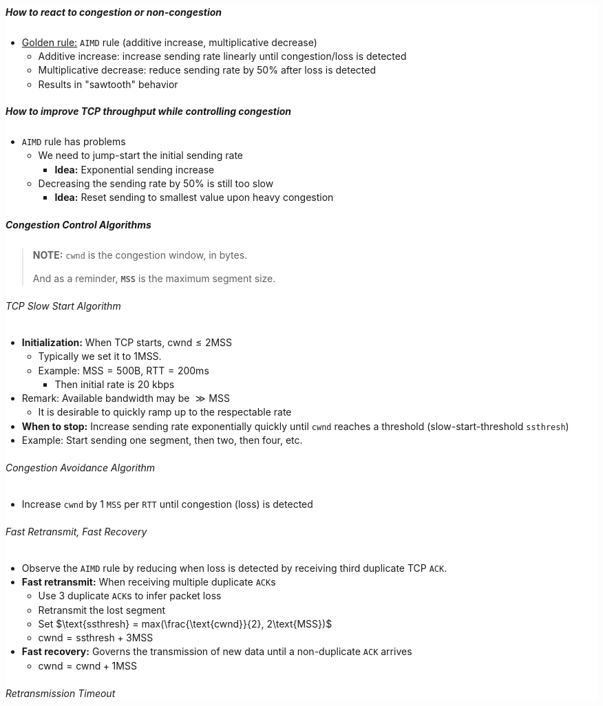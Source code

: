##### How to react to congestion or non-congestion

- <u>Golden rule:</u> `AIMD` rule (additive increase, multiplicative decrease)
  - Additive increase: increase sending rate linearly until congestion/loss is
    detected
  - Multiplicative decrease: reduce sending rate by 50% after loss is detected
  - Results in "sawtooth" behavior

##### How to improve TCP throughput while controlling congestion



- `AIMD` rule has problems
  - We need to jump-start the initial sending rate
    - **Idea:** Exponential sending increase
  - Decreasing the sending rate by 50% is still too slow
    - **Idea:** Reset sending to smallest value upon heavy congestion

##### Congestion Control Algorithms

> **NOTE:** `cwnd` is the congestion window, in bytes.
>
> And as a reminder, **`MSS`** is the maximum segment size.

###### TCP Slow Start Algorithm

- **Initialization:** When TCP starts, $\text{cwnd} \le 2 \text{MSS}$
  - Typically we set it to $1 \text{MSS}$.
  - Example: $\text{MSS} = 500\text{B}$, $\text{RTT} = 200\text{ms}$
    - Then initial rate is 20 kbps
- Remark: Available bandwidth may be $\gg \text{MSS}$
  - It is desirable to quickly ramp up to the respectable rate
- **When to stop:** Increase sending rate exponentially quickly until `cwnd`
  reaches a threshold (slow-start-threshold `ssthresh`)
- Example: Start sending one segment, then two, then four, etc.

###### Congestion Avoidance Algorithm

- Increase `cwnd` by 1 `MSS` per `RTT` until congestion (loss) is detected

###### Fast Retransmit, Fast Recovery

- Observe the `AIMD` rule by reducing when loss is detected by receiving third
  duplicate TCP `ACK`.
- **Fast retransmit:** When receiving multiple duplicate `ACK`s
  - Use 3 duplicate `ACK`s to infer packet loss
  - Retransmit the lost segment
  - Set $\text{ssthresh} = max(\frac{\text{cwnd}}{2}, 2\text{MSS})$
  - $\text{cwnd} = \text{ssthresh} + 3 \text{MSS}$
- **Fast recovery:** Governs the transmission of new data until a non-duplicate
  `ACK` arrives
  - $\text{cwnd} = \text{cwnd} + 1 \text{MSS}$

###### Retransmission Timeout

